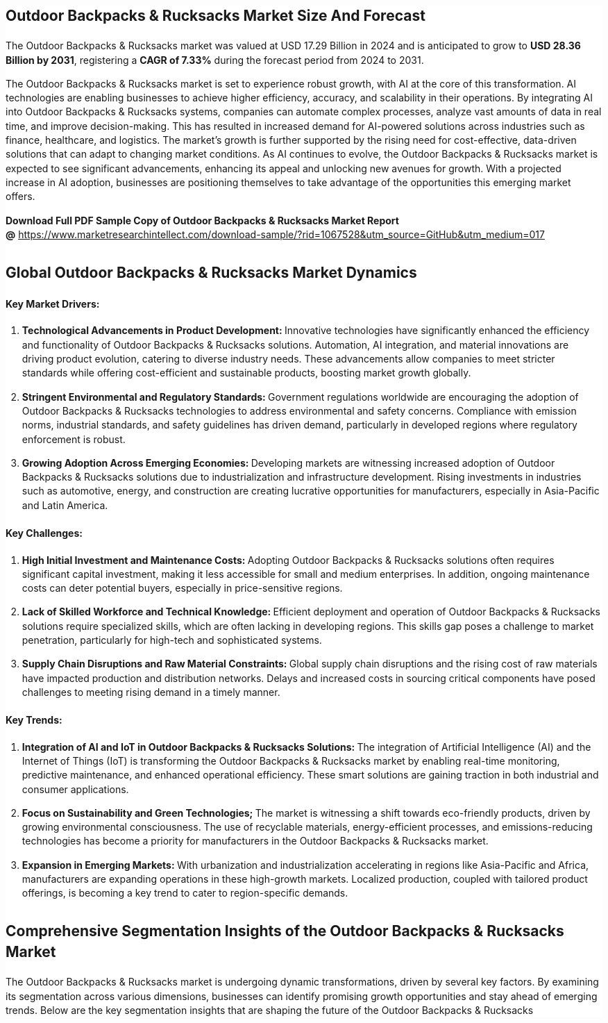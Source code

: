 <h2>Outdoor Backpacks & Rucksacks Market Size And Forecast</h2><p>The Outdoor Backpacks & Rucksacks market was valued at USD 17.29 Billion in 2024 and is anticipated to grow to <strong>USD 28.36 Billion by 2031</strong>, registering a <strong>CAGR of 7.33%</strong> during the forecast period from 2024 to 2031.</p><p>The Outdoor Backpacks & Rucksacks market is set to experience robust growth, with AI at the core of this transformation. AI technologies are enabling businesses to achieve higher efficiency, accuracy, and scalability in their operations. By integrating AI into Outdoor Backpacks & Rucksacks systems, companies can automate complex processes, analyze vast amounts of data in real time, and improve decision-making. This has resulted in increased demand for AI-powered solutions across industries such as finance, healthcare, and logistics. The market’s growth is further supported by the rising need for cost-effective, data-driven solutions that can adapt to changing market conditions. As AI continues to evolve, the Outdoor Backpacks & Rucksacks market is expected to see significant advancements, enhancing its appeal and unlocking new avenues for growth. With a projected increase in AI adoption, businesses are positioning themselves to take advantage of the opportunities this emerging market offers.</p><p><strong>Download Full PDF Sample Copy of Outdoor Backpacks & Rucksacks Market Report @</strong>&nbsp;<a href="https://www.marketresearchintellect.com/download-sample/?rid=1067528&amp;utm_source=GitHub&amp;utm_medium=017">https://www.marketresearchintellect.com/download-sample/?rid=1067528&amp;utm_source=GitHub&amp;utm_medium=017</a></p><h2>Global Outdoor Backpacks & Rucksacks Market Dynamics</h2><h4><strong>Key Market Drivers:</strong></h4><ol><li><p><strong>Technological Advancements in Product Development:&nbsp;</strong>Innovative technologies have significantly enhanced the efficiency and functionality of Outdoor Backpacks & Rucksacks solutions. Automation, AI integration, and material innovations are driving product evolution, catering to diverse industry needs. These advancements allow companies to meet stricter standards while offering cost-efficient and sustainable products, boosting market growth globally.</p></li><li><p><strong>Stringent Environmental and Regulatory Standards:&nbsp;</strong>Government regulations worldwide are encouraging the adoption of Outdoor Backpacks & Rucksacks technologies to address environmental and safety concerns. Compliance with emission norms, industrial standards, and safety guidelines has driven demand, particularly in developed regions where regulatory enforcement is robust.</p></li><li><p><strong>Growing Adoption Across Emerging Economies:&nbsp;</strong>Developing markets are witnessing increased adoption of Outdoor Backpacks & Rucksacks solutions due to industrialization and infrastructure development. Rising investments in industries such as automotive, energy, and construction are creating lucrative opportunities for manufacturers, especially in Asia-Pacific and Latin America.</p></li></ol><h4><strong>Key Challenges:</strong></h4><ol><li><p><strong>High Initial Investment and Maintenance Costs:&nbsp;</strong>Adopting Outdoor Backpacks & Rucksacks solutions often requires significant capital investment, making it less accessible for small and medium enterprises. In addition, ongoing maintenance costs can deter potential buyers, especially in price-sensitive regions.</p></li><li><p><strong>Lack of Skilled Workforce and Technical Knowledge:&nbsp;</strong>Efficient deployment and operation of Outdoor Backpacks & Rucksacks solutions require specialized skills, which are often lacking in developing regions. This skills gap poses a challenge to market penetration, particularly for high-tech and sophisticated systems.</p></li><li><p><strong>Supply Chain Disruptions and Raw Material Constraints:&nbsp;</strong>Global supply chain disruptions and the rising cost of raw materials have impacted production and distribution networks. Delays and increased costs in sourcing critical components have posed challenges to meeting rising demand in a timely manner.</p></li></ol><h4><strong>Key Trends:</strong></h4><ol><li><p><strong>Integration of AI and IoT in Outdoor Backpacks & Rucksacks Solutions:&nbsp;</strong>The integration of Artificial Intelligence (AI) and the Internet of Things (IoT) is transforming the Outdoor Backpacks & Rucksacks market by enabling real-time monitoring, predictive maintenance, and enhanced operational efficiency. These smart solutions are gaining traction in both industrial and consumer applications.</p></li><li><p><strong>Focus on Sustainability and Green Technologies;&nbsp;</strong>The market is witnessing a shift towards eco-friendly products, driven by growing environmental consciousness. The use of recyclable materials, energy-efficient processes, and emissions-reducing technologies has become a priority for manufacturers in the Outdoor Backpacks & Rucksacks market.</p></li><li><p><strong>Expansion in Emerging Markets:&nbsp;</strong>With urbanization and industrialization accelerating in regions like Asia-Pacific and Africa, manufacturers are expanding operations in these high-growth markets. Localized production, coupled with tailored product offerings, is becoming a key trend to cater to region-specific demands.</p></li></ol><div class="article-main__content" data-test-id="publishing-text-block"><h2>Comprehensive Segmentation Insights of the Outdoor Backpacks & Rucksacks Market</h2><p>The Outdoor Backpacks & Rucksacks market is undergoing dynamic transformations, driven by several key factors. By examining its segmentation across various dimensions, businesses can identify promising growth opportunities and stay ahead of emerging trends. Below are the key segmentation insights that are shaping the future of the Outdoor Backpacks & Rucksacks